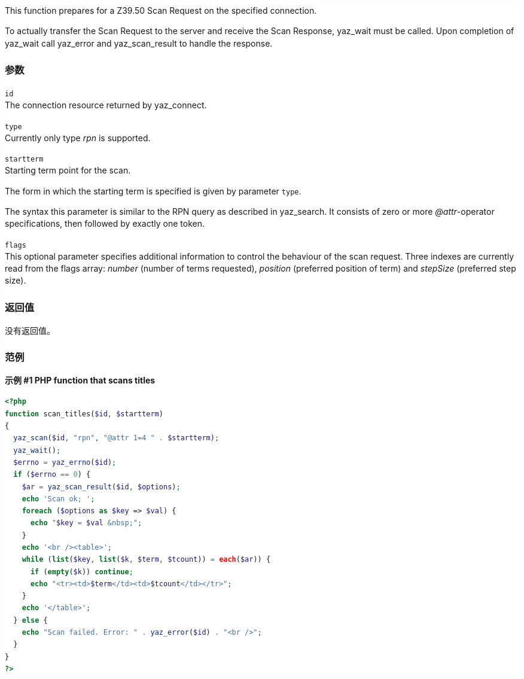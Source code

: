 This function prepares for a Z39.50 Scan Request on the specified
connection.

To actually transfer the Scan Request to the server and receive the Scan
Response, <span class="function">yaz\_wait</span> must be called. Upon
completion of <span class="function">yaz\_wait</span> call <span
class="function">yaz\_error</span> and <span
class="function">yaz\_scan\_result</span> to handle the response.

### 参数

`id`  
The connection resource returned by <span
class="function">yaz\_connect</span>.

`type`  
Currently only type *rpn* is supported.

`startterm`  
Starting term point for the scan.

The form in which the starting term is specified is given by parameter
`type`.

The syntax this parameter is similar to the RPN query as described in
<span class="function">yaz\_search</span>. It consists of zero or more
*@attr*-operator specifications, then followed by exactly one token.

`flags`  
This optional parameter specifies additional information to control the
behaviour of the scan request. Three indexes are currently read from the
flags array: *number* (number of terms requested), *position* (preferred
position of term) and *stepSize* (preferred step size).

### 返回值

没有返回值。

### 范例

**示例 \#1 PHP function that scans titles**

``` php
<?php
function scan_titles($id, $startterm) 
{
  yaz_scan($id, "rpn", "@attr 1=4 " . $startterm);
  yaz_wait();
  $errno = yaz_errno($id);
  if ($errno == 0) {
    $ar = yaz_scan_result($id, $options);
    echo 'Scan ok; ';
    foreach ($options as $key => $val) {
      echo "$key = $val &nbsp;";
    }
    echo '<br /><table>';
    while (list($key, list($k, $term, $tcount)) = each($ar)) {
      if (empty($k)) continue;
      echo "<tr><td>$term</td><td>$tcount</td></tr>";
    }
    echo '</table>';
  } else {
    echo "Scan failed. Error: " . yaz_error($id) . "<br />";
  }
}
?>
```
